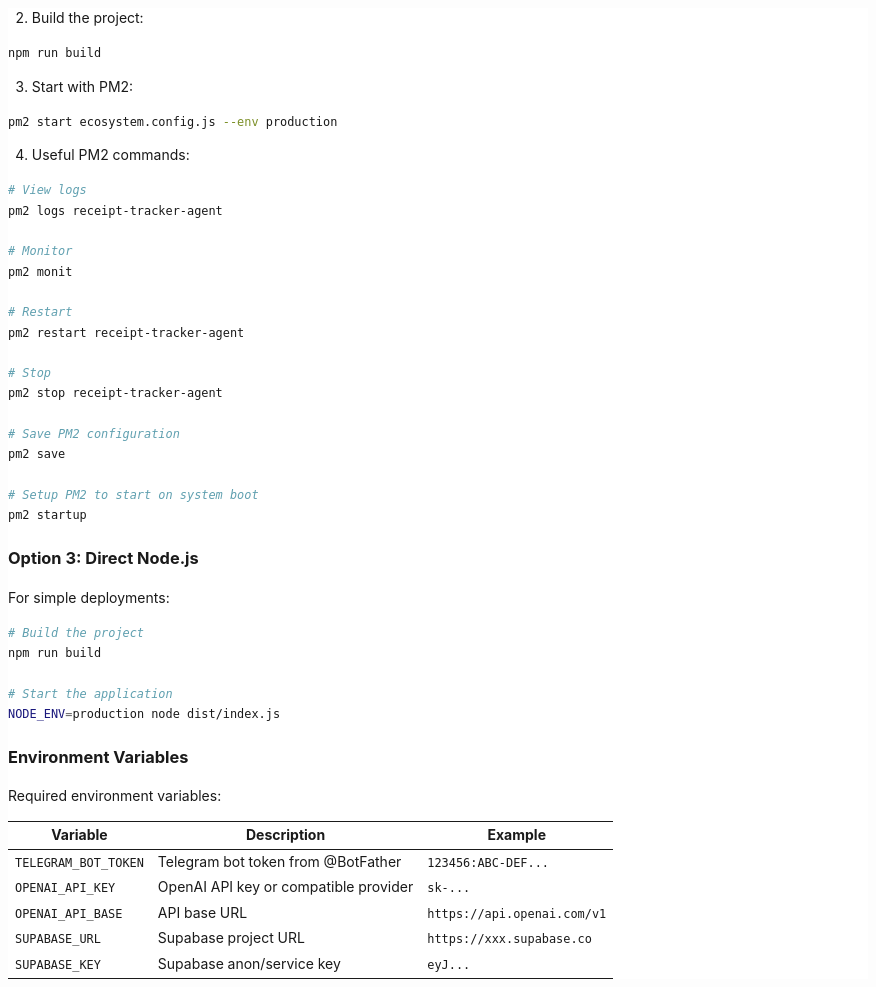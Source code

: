 2. Build the project:

```bash
npm run build
```

3. Start with PM2:

```bash
pm2 start ecosystem.config.js --env production
```

4. Useful PM2 commands:

```bash
# View logs
pm2 logs receipt-tracker-agent

# Monitor
pm2 monit

# Restart
pm2 restart receipt-tracker-agent

# Stop
pm2 stop receipt-tracker-agent

# Save PM2 configuration
pm2 save

# Setup PM2 to start on system boot
pm2 startup
```

### Option 3: Direct Node.js

For simple deployments:

```bash
# Build the project
npm run build

# Start the application
NODE_ENV=production node dist/index.js
```

### Environment Variables

Required environment variables:

| Variable             | Description                           | Example                     |
| -------------------- | ------------------------------------- | --------------------------- |
| `TELEGRAM_BOT_TOKEN` | Telegram bot token from @BotFather    | `123456:ABC-DEF...`         |
| `OPENAI_API_KEY`     | OpenAI API key or compatible provider | `sk-...`                    |
| `OPENAI_API_BASE`    | API base URL                          | `https://api.openai.com/v1` |
| `SUPABASE_URL`       | Supabase project URL                  | `https://xxx.supabase.co`   |
| `SUPABASE_KEY`       | Supabase anon/service key             | `eyJ...`                    |
